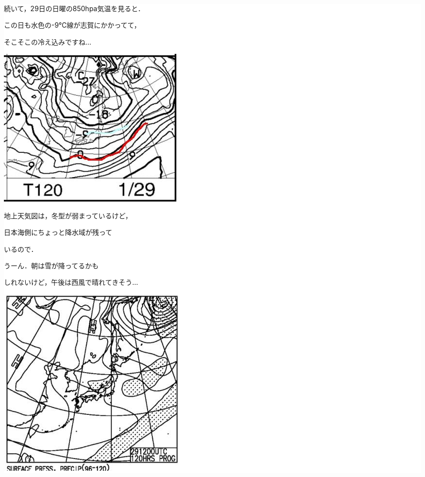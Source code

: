 





続いて，29日の日曜の850hpa気温を見ると．


この日も水色の-9℃線が志賀にかかってて，


そこそこの冷え込みですね…




![2c1ee6ded536823cf5f4c7575ecf4872.jpg](images/2c1ee6ded536823cf5f4c7575ecf4872.jpg)




地上天気図は，冬型が弱まっているけど，


日本海側にちょっと降水域が残って


いるので．


うーん．朝は雪が降ってるかも


しれないけど，午後は西風で晴れてきそう…




![fa408e32ae5664ac7eaedbb17feac7c8.jpg](images/fa408e32ae5664ac7eaedbb17feac7c8.jpg)
